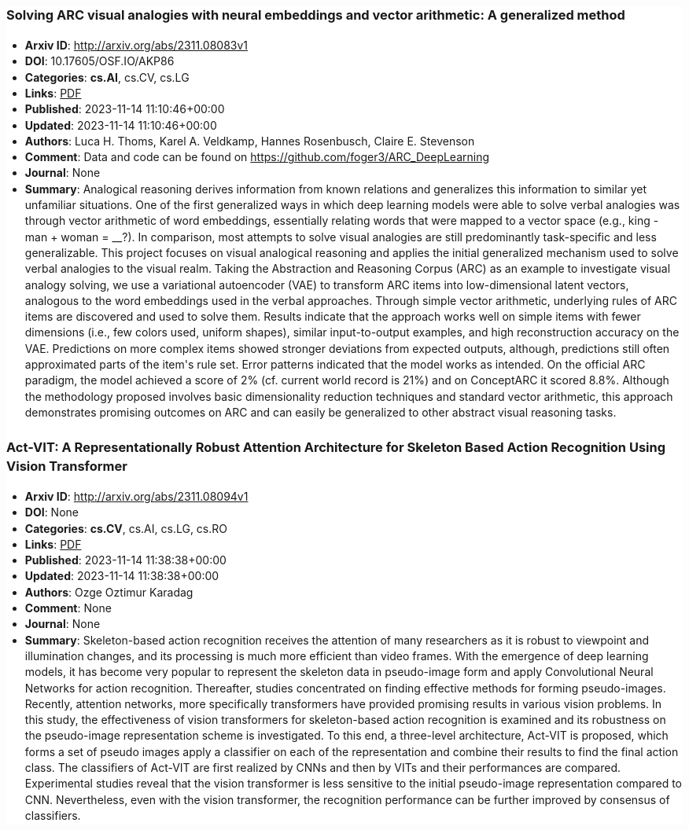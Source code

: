 

### Solving ARC visual analogies with neural embeddings and vector arithmetic: A generalized method
- **Arxiv ID**: http://arxiv.org/abs/2311.08083v1
- **DOI**: 10.17605/OSF.IO/AKP86
- **Categories**: **cs.AI**, cs.CV, cs.LG
- **Links**: [PDF](http://arxiv.org/pdf/2311.08083v1)
- **Published**: 2023-11-14 11:10:46+00:00
- **Updated**: 2023-11-14 11:10:46+00:00
- **Authors**: Luca H. Thoms, Karel A. Veldkamp, Hannes Rosenbusch, Claire E. Stevenson
- **Comment**: Data and code can be found on
  https://github.com/foger3/ARC_DeepLearning
- **Journal**: None
- **Summary**: Analogical reasoning derives information from known relations and generalizes this information to similar yet unfamiliar situations. One of the first generalized ways in which deep learning models were able to solve verbal analogies was through vector arithmetic of word embeddings, essentially relating words that were mapped to a vector space (e.g., king - man + woman = __?). In comparison, most attempts to solve visual analogies are still predominantly task-specific and less generalizable. This project focuses on visual analogical reasoning and applies the initial generalized mechanism used to solve verbal analogies to the visual realm. Taking the Abstraction and Reasoning Corpus (ARC) as an example to investigate visual analogy solving, we use a variational autoencoder (VAE) to transform ARC items into low-dimensional latent vectors, analogous to the word embeddings used in the verbal approaches. Through simple vector arithmetic, underlying rules of ARC items are discovered and used to solve them. Results indicate that the approach works well on simple items with fewer dimensions (i.e., few colors used, uniform shapes), similar input-to-output examples, and high reconstruction accuracy on the VAE. Predictions on more complex items showed stronger deviations from expected outputs, although, predictions still often approximated parts of the item's rule set. Error patterns indicated that the model works as intended. On the official ARC paradigm, the model achieved a score of 2% (cf. current world record is 21%) and on ConceptARC it scored 8.8%. Although the methodology proposed involves basic dimensionality reduction techniques and standard vector arithmetic, this approach demonstrates promising outcomes on ARC and can easily be generalized to other abstract visual reasoning tasks.



### Act-VIT: A Representationally Robust Attention Architecture for Skeleton Based Action Recognition Using Vision Transformer
- **Arxiv ID**: http://arxiv.org/abs/2311.08094v1
- **DOI**: None
- **Categories**: **cs.CV**, cs.AI, cs.LG, cs.RO
- **Links**: [PDF](http://arxiv.org/pdf/2311.08094v1)
- **Published**: 2023-11-14 11:38:38+00:00
- **Updated**: 2023-11-14 11:38:38+00:00
- **Authors**: Ozge Oztimur Karadag
- **Comment**: None
- **Journal**: None
- **Summary**: Skeleton-based action recognition receives the attention of many researchers as it is robust to viewpoint and illumination changes, and its processing is much more efficient than video frames. With the emergence of deep learning models, it has become very popular to represent the skeleton data in pseudo-image form and apply Convolutional Neural Networks for action recognition. Thereafter, studies concentrated on finding effective methods for forming pseudo-images. Recently, attention networks, more specifically transformers have provided promising results in various vision problems. In this study, the effectiveness of vision transformers for skeleton-based action recognition is examined and its robustness on the pseudo-image representation scheme is investigated. To this end, a three-level architecture, Act-VIT is proposed, which forms a set of pseudo images apply a classifier on each of the representation and combine their results to find the final action class. The classifiers of Act-VIT are first realized by CNNs and then by VITs and their performances are compared. Experimental studies reveal that the vision transformer is less sensitive to the initial pseudo-image representation compared to CNN. Nevertheless, even with the vision transformer, the recognition performance can be further improved by consensus of classifiers.
